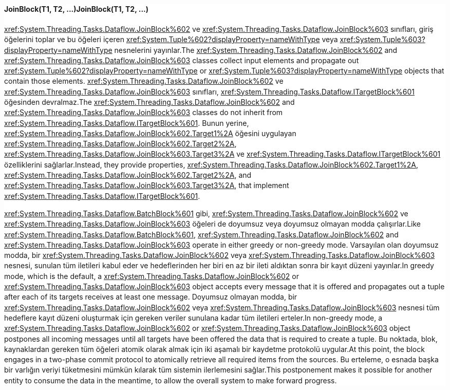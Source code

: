#### <a name="joinblockt1-t2-"></a><span data-ttu-id="fcae0-297">JoinBlock(T1, T2, ...)</span><span class="sxs-lookup"><span data-stu-id="fcae0-297">JoinBlock(T1, T2, ...)</span></span>  
 <span data-ttu-id="fcae0-298"><xref:System.Threading.Tasks.Dataflow.JoinBlock%602> ve <xref:System.Threading.Tasks.Dataflow.JoinBlock%603> sınıfları, giriş öğelerini toplar ve bu öğeleri içeren <xref:System.Tuple%602?displayProperty=nameWithType> veya <xref:System.Tuple%603?displayProperty=nameWithType> nesnelerini yayınlar.</span><span class="sxs-lookup"><span data-stu-id="fcae0-298">The <xref:System.Threading.Tasks.Dataflow.JoinBlock%602> and <xref:System.Threading.Tasks.Dataflow.JoinBlock%603> classes collect input elements and propagate out <xref:System.Tuple%602?displayProperty=nameWithType> or <xref:System.Tuple%603?displayProperty=nameWithType> objects that contain those elements.</span></span> <span data-ttu-id="fcae0-299"><xref:System.Threading.Tasks.Dataflow.JoinBlock%602> ve <xref:System.Threading.Tasks.Dataflow.JoinBlock%603> sınıfları, <xref:System.Threading.Tasks.Dataflow.ITargetBlock%601> öğesinden devralmaz.</span><span class="sxs-lookup"><span data-stu-id="fcae0-299">The <xref:System.Threading.Tasks.Dataflow.JoinBlock%602> and <xref:System.Threading.Tasks.Dataflow.JoinBlock%603> classes do not inherit from <xref:System.Threading.Tasks.Dataflow.ITargetBlock%601>.</span></span> <span data-ttu-id="fcae0-300">Bunun yerine, <xref:System.Threading.Tasks.Dataflow.JoinBlock%602.Target1%2A> öğesini uygulayan <xref:System.Threading.Tasks.Dataflow.JoinBlock%602.Target2%2A>, <xref:System.Threading.Tasks.Dataflow.JoinBlock%603.Target3%2A> ve <xref:System.Threading.Tasks.Dataflow.ITargetBlock%601> özelliklerini sağlarlar.</span><span class="sxs-lookup"><span data-stu-id="fcae0-300">Instead, they provide properties, <xref:System.Threading.Tasks.Dataflow.JoinBlock%602.Target1%2A>, <xref:System.Threading.Tasks.Dataflow.JoinBlock%602.Target2%2A>, and <xref:System.Threading.Tasks.Dataflow.JoinBlock%603.Target3%2A>, that implement <xref:System.Threading.Tasks.Dataflow.ITargetBlock%601>.</span></span>  
  
 <span data-ttu-id="fcae0-301"><xref:System.Threading.Tasks.Dataflow.BatchBlock%601> gibi, <xref:System.Threading.Tasks.Dataflow.JoinBlock%602> ve <xref:System.Threading.Tasks.Dataflow.JoinBlock%603> öğeleri de doyumsuz veya doyumsuz olmayan modda çalışırlar.</span><span class="sxs-lookup"><span data-stu-id="fcae0-301">Like <xref:System.Threading.Tasks.Dataflow.BatchBlock%601>, <xref:System.Threading.Tasks.Dataflow.JoinBlock%602> and <xref:System.Threading.Tasks.Dataflow.JoinBlock%603> operate in either greedy or non-greedy mode.</span></span> <span data-ttu-id="fcae0-302">Varsayılan olan doyumsuz modda, bir <xref:System.Threading.Tasks.Dataflow.JoinBlock%602> veya <xref:System.Threading.Tasks.Dataflow.JoinBlock%603> nesnesi, sunulan tüm iletileri kabul eder ve hedeflerinden her biri en az bir ileti aldıktan sonra bir kayıt düzeni yayınlar.</span><span class="sxs-lookup"><span data-stu-id="fcae0-302">In greedy mode, which is the default, a <xref:System.Threading.Tasks.Dataflow.JoinBlock%602> or <xref:System.Threading.Tasks.Dataflow.JoinBlock%603> object accepts every message that it is offered and propagates out a tuple after each of its targets receives at least one message.</span></span> <span data-ttu-id="fcae0-303">Doyumsuz olmayan modda, bir <xref:System.Threading.Tasks.Dataflow.JoinBlock%602> veya <xref:System.Threading.Tasks.Dataflow.JoinBlock%603> nesnesi tüm hedeflere kayıt düzeni oluşturmak için gereken veriler sunulana kadar tüm iletileri erteler.</span><span class="sxs-lookup"><span data-stu-id="fcae0-303">In non-greedy mode, a <xref:System.Threading.Tasks.Dataflow.JoinBlock%602> or <xref:System.Threading.Tasks.Dataflow.JoinBlock%603> object postpones all incoming messages until all targets have been offered the data that is required to create a tuple.</span></span> <span data-ttu-id="fcae0-304">Bu noktada, blok, kaynaklardan gereken tüm öğeleri atomik olarak almak için iki aşamalı bir kaydetme protokolü uygular.</span><span class="sxs-lookup"><span data-stu-id="fcae0-304">At this point, the block engages in a two-phase commit protocol to atomically retrieve all required items from the sources.</span></span> <span data-ttu-id="fcae0-305">Bu erteleme, o esnada başka bir varlığın veriyi tüketmesini mümkün kılarak tüm sistemin ilerlemesini sağlar.</span><span class="sxs-lookup"><span data-stu-id="fcae0-305">This postponement makes it possible for another entity to consume the data in the meantime, to allow the overall system to make forward progress.</span></span>  
  